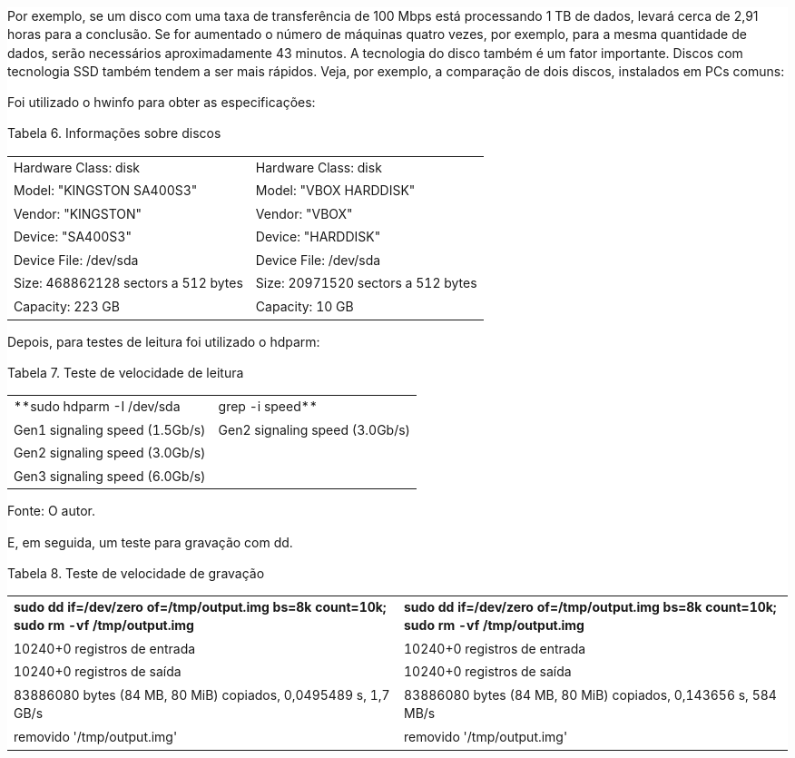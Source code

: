 Por exemplo, se um disco com uma taxa de transferência de 100 Mbps está processando 1 TB de dados, levará cerca de 2,91 horas para a conclusão. Se for aumentado o número de máquinas quatro vezes, por exemplo, para a mesma quantidade de dados, serão necessários aproximadamente 43 minutos. A tecnologia do disco também é um fator importante. Discos com tecnologia SSD também tendem a ser mais rápidos. Veja, por exemplo, a comparação de dois discos, instalados em PCs comuns:

Foi utilizado o hwinfo para obter as especificações:

Tabela 6. Informações sobre discos


|   |    |
|----|---|
|Hardware Class: disk|Hardware Class: disk|
|Model: "KINGSTON SA400S3"| Model: "VBOX HARDDISK"|
|Vendor: "KINGSTON"|Vendor: "VBOX"|
|Device: "SA400S3"| Device: "HARDDISK"|
|Device File: /dev/sda|Device File: /dev/sda|
|Size: 468862128 sectors a 512 bytes|Size: 20971520 sectors a 512 bytes|
|Capacity: 223 GB| Capacity: 10 GB|

Depois, para testes de leitura foi utilizado o hdparm:

Tabela 7. Teste de velocidade de leitura


|   |     |
|---|-----|
|**sudo hdparm -I /dev/sda | grep -i speed**|**sudo hdparm -I /dev/sda | grep -i speed**|
|Gen1 signaling speed (1.5Gb/s)|Gen2 signaling speed (3.0Gb/s)|
|Gen2 signaling speed (3.0Gb/s)||
|Gen3 signaling speed (6.0Gb/s)||


Fonte: O autor.

E, em seguida, um teste para gravação com dd.

Tabela 8. Teste de velocidade de gravação



|   |     |
|----|----|
|**sudo dd if=/dev/zero of=/tmp/output.img bs=8k count=10k; sudo rm -vf /tmp/output.img**|**sudo dd if=/dev/zero of=/tmp/output.img bs=8k count=10k; sudo rm -vf /tmp/output.img**|
|10240+0 registros de entrada|10240+0 registros de entrada|
|10240+0 registros de saída|10240+0 registros de saída|
|83886080 bytes (84 MB, 80 MiB) copiados, 0,0495489 s, 1,7 GB/s|83886080 bytes (84 MB, 80 MiB) copiados, 0,143656 s, 584 MB/s|
|removido '/tmp/output.img'|removido '/tmp/output.img'|
